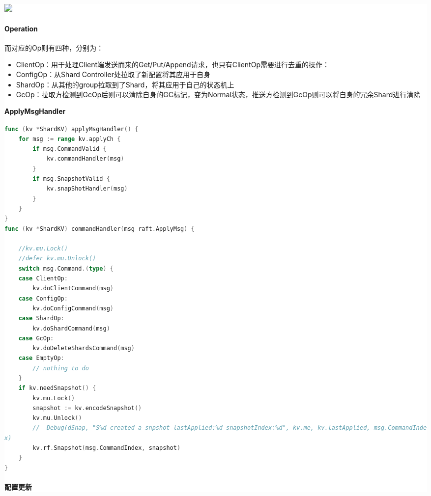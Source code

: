 ![](https://pic-bed-1309931445.cos.ap-nanjing.myqcloud.com/blog/image-20230319111209-s0w9gb8.png)

#### Operation

而对应的Op则有四种，分别为：

* ClientOp：用于处理Client端发送而来的Get/Put/Append请求，也只有ClientOp需要进行去重的操作：
* ConfigOp：从Shard Controller处拉取了新配置将其应用于自身
* ShardOp：从其他的group拉取到了Shard，将其应用于自己的状态机上
* GcOp：拉取方检测到GcOp后则可以清除自身的GC标记，变为Normal状态，推送方检测到GcOp则可以将自身的冗余Shard进行清除

**ApplyMsgHandler**​

```go
func (kv *ShardKV) applyMsgHandler() {
	for msg := range kv.applyCh {
		if msg.CommandValid {
			kv.commandHandler(msg)
		}
		if msg.SnapshotValid {
			kv.snapShotHandler(msg)
		}
	}
}
func (kv *ShardKV) commandHandler(msg raft.ApplyMsg) {

	//kv.mu.Lock()
	//defer kv.mu.Unlock()
	switch msg.Command.(type) {
	case ClientOp:
		kv.doClientCommand(msg)
	case ConfigOp:
		kv.doConfigCommand(msg)
	case ShardOp:
		kv.doShardCommand(msg)
	case GcOp:
		kv.doDeleteShardsCommand(msg)
	case EmptyOp:
		// nothing to do
	}
	if kv.needSnapshot() {
		kv.mu.Lock()
		snapshot := kv.encodeSnapshot()
		kv.mu.Unlock()
		//	Debug(dSnap, "S%d created a snpshot lastApplied:%d snapshotIndex:%d", kv.me, kv.lastApplied, msg.CommandIndex)
		kv.rf.Snapshot(msg.CommandIndex, snapshot)
	}
}
```

#### 配置更新
